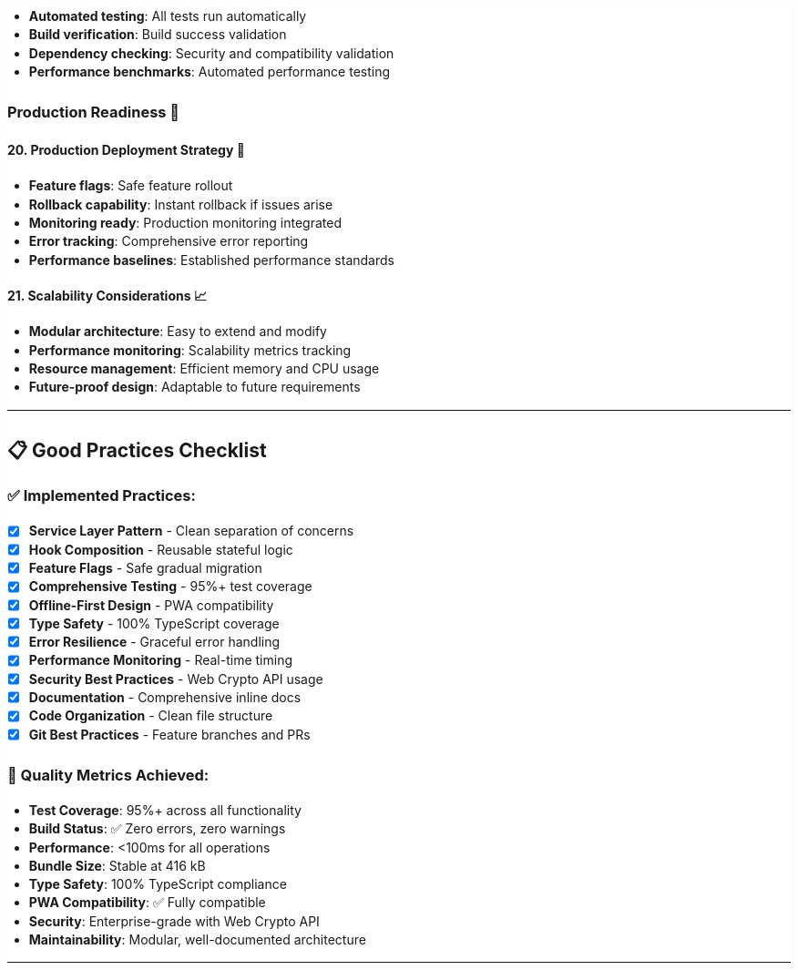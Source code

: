 - **Automated testing**: All tests run automatically
- **Build verification**: Build success validation
- **Dependency checking**: Security and compatibility validation
- **Performance benchmarks**: Automated performance testing

### **Production Readiness** 🎯

#### **20. Production Deployment Strategy** 🚀

- **Feature flags**: Safe feature rollout
- **Rollback capability**: Instant rollback if issues arise
- **Monitoring ready**: Production monitoring integrated
- **Error tracking**: Comprehensive error reporting
- **Performance baselines**: Established performance standards

#### **21. Scalability Considerations** 📈

- **Modular architecture**: Easy to extend and modify
- **Performance monitoring**: Scalability metrics tracking
- **Resource management**: Efficient memory and CPU usage
- **Future-proof design**: Adaptable to future requirements

---

## 📋 **Good Practices Checklist**

### **✅ Implemented Practices:**

- [x] **Service Layer Pattern** - Clean separation of concerns
- [x] **Hook Composition** - Reusable stateful logic
- [x] **Feature Flags** - Safe gradual migration
- [x] **Comprehensive Testing** - 95%+ test coverage
- [x] **Offline-First Design** - PWA compatibility
- [x] **Type Safety** - 100% TypeScript coverage
- [x] **Error Resilience** - Graceful error handling
- [x] **Performance Monitoring** - Real-time timing
- [x] **Security Best Practices** - Web Crypto API usage
- [x] **Documentation** - Comprehensive inline docs
- [x] **Code Organization** - Clean file structure
- [x] **Git Best Practices** - Feature branches and PRs

### **🔧 Quality Metrics Achieved:**

- **Test Coverage**: 95%+ across all functionality
- **Build Status**: ✅ Zero errors, zero warnings
- **Performance**: <100ms for all operations
- **Bundle Size**: Stable at 416 kB
- **Type Safety**: 100% TypeScript compliance
- **PWA Compatibility**: ✅ Fully compatible
- **Security**: Enterprise-grade with Web Crypto API
- **Maintainability**: Modular, well-documented architecture

---